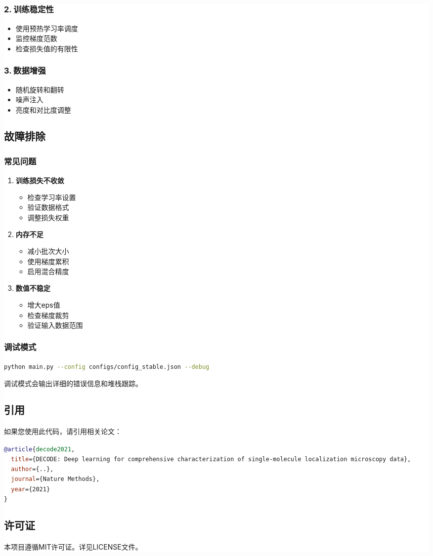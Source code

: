 ### 2. 训练稳定性
- 使用预热学习率调度
- 监控梯度范数
- 检查损失值的有限性

### 3. 数据增强
- 随机旋转和翻转
- 噪声注入
- 亮度和对比度调整

## 故障排除

### 常见问题

1. **训练损失不收敛**
   - 检查学习率设置
   - 验证数据格式
   - 调整损失权重

2. **内存不足**
   - 减小批次大小
   - 使用梯度累积
   - 启用混合精度

3. **数值不稳定**
   - 增大eps值
   - 检查梯度裁剪
   - 验证输入数据范围

### 调试模式

```bash
python main.py --config configs/config_stable.json --debug
```

调试模式会输出详细的错误信息和堆栈跟踪。

## 引用

如果您使用此代码，请引用相关论文：

```bibtex
@article{decode2021,
  title={DECODE: Deep learning for comprehensive characterization of single-molecule localization microscopy data},
  author={..},
  journal={Nature Methods},
  year={2021}
}
```

## 许可证

本项目遵循MIT许可证。详见LICENSE文件。